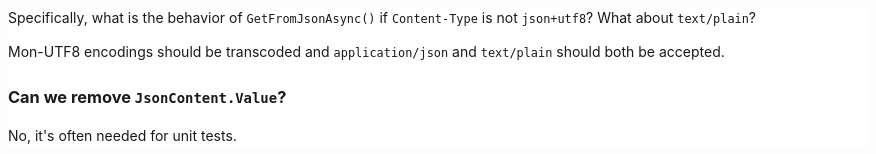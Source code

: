 Specifically, what is the behavior of `GetFromJsonAsync()` if `Content-Type` is
not `json+utf8`? What about `text/plain`?

Mon-UTF8 encodings should be transcoded and `application/json` and `text/plain`
should both be accepted.

### Can we remove `JsonContent.Value`?

No, it's often needed for unit tests.
